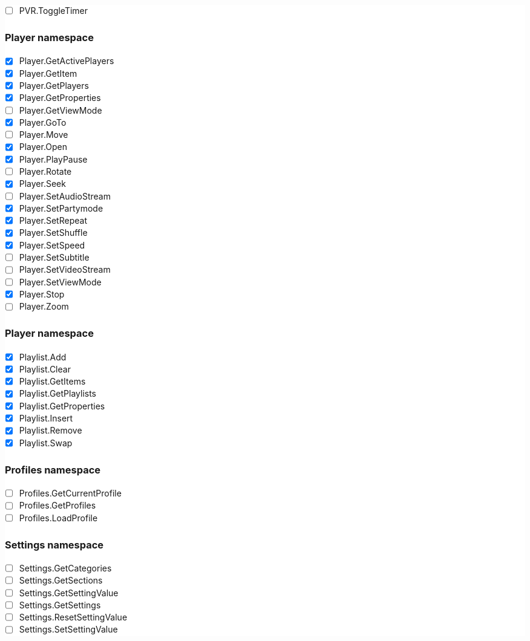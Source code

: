 - [ ] PVR.ToggleTimer

### Player namespace

- [x] Player.GetActivePlayers
- [x] Player.GetItem
- [x] Player.GetPlayers
- [x] Player.GetProperties
- [ ] Player.GetViewMode
- [x] Player.GoTo
- [ ] Player.Move
- [x] Player.Open
- [x] Player.PlayPause
- [ ] Player.Rotate
- [x] Player.Seek
- [ ] Player.SetAudioStream
- [x] Player.SetPartymode
- [x] Player.SetRepeat
- [x] Player.SetShuffle
- [x] Player.SetSpeed
- [ ] Player.SetSubtitle
- [ ] Player.SetVideoStream
- [ ] Player.SetViewMode
- [x] Player.Stop
- [ ] Player.Zoom

### Player namespace

- [x] Playlist.Add
- [x] Playlist.Clear
- [x] Playlist.GetItems
- [x] Playlist.GetPlaylists
- [x] Playlist.GetProperties
- [x] Playlist.Insert
- [x] Playlist.Remove
- [x] Playlist.Swap

### Profiles namespace

- [ ] Profiles.GetCurrentProfile
- [ ] Profiles.GetProfiles
- [ ] Profiles.LoadProfile

### Settings namespace

- [ ] Settings.GetCategories
- [ ] Settings.GetSections
- [ ] Settings.GetSettingValue
- [ ] Settings.GetSettings
- [ ] Settings.ResetSettingValue
- [ ] Settings.SetSettingValue
